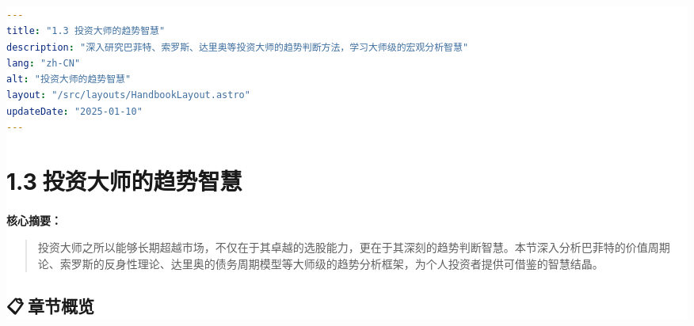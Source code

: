 ```yaml
---
title: "1.3 投资大师的趋势智慧"
description: "深入研究巴菲特、索罗斯、达里奥等投资大师的趋势判断方法，学习大师级的宏观分析智慧"
lang: "zh-CN"
alt: "投资大师的趋势智慧"
layout: "/src/layouts/HandbookLayout.astro"
updateDate: "2025-01-10"
---
```

# 1.3 投资大师的趋势智慧

**核心摘要：**
> 
> 投资大师之所以能够长期超越市场，不仅在于其卓越的选股能力，更在于其深刻的趋势判断智慧。本节深入分析巴菲特的价值周期论、索罗斯的反身性理论、达里奥的债务周期模型等大师级的趋势分析框架，为个人投资者提供可借鉴的智慧结晶。

## 📋 章节概览

<script>
function scrollToSection(sectionId) {
  const element = document.getElementById(sectionId);
  if (element) {
    const targetPosition = element.offsetTop + 88;
    
    window.scrollTo({
      top: Math.max(0, targetPosition),
      behavior: 'smooth'
    });
  }
}
</script>

<style>
.chapter-overview .overview-item {
  transition: all 0.3s ease;
  border-radius: 8px;
  padding: 16px;
  margin-bottom: 12px;
  background: var(--card-bg);
  border: 1px solid var(--border-color);
  cursor: pointer;
}

.chapter-overview .overview-item:hover {
  transform: translateY(-2px);
  box-shadow: 0 4px 12px rgba(0, 0, 0, 0.1);
  border-color: var(--primary-color);
}

.chapter-overview .overview-item h4 {
  margin: 0 0 8px 0;
  color: var(--text-primary);
  font-size: 1.1rem;
  font-weight: 600;
}
